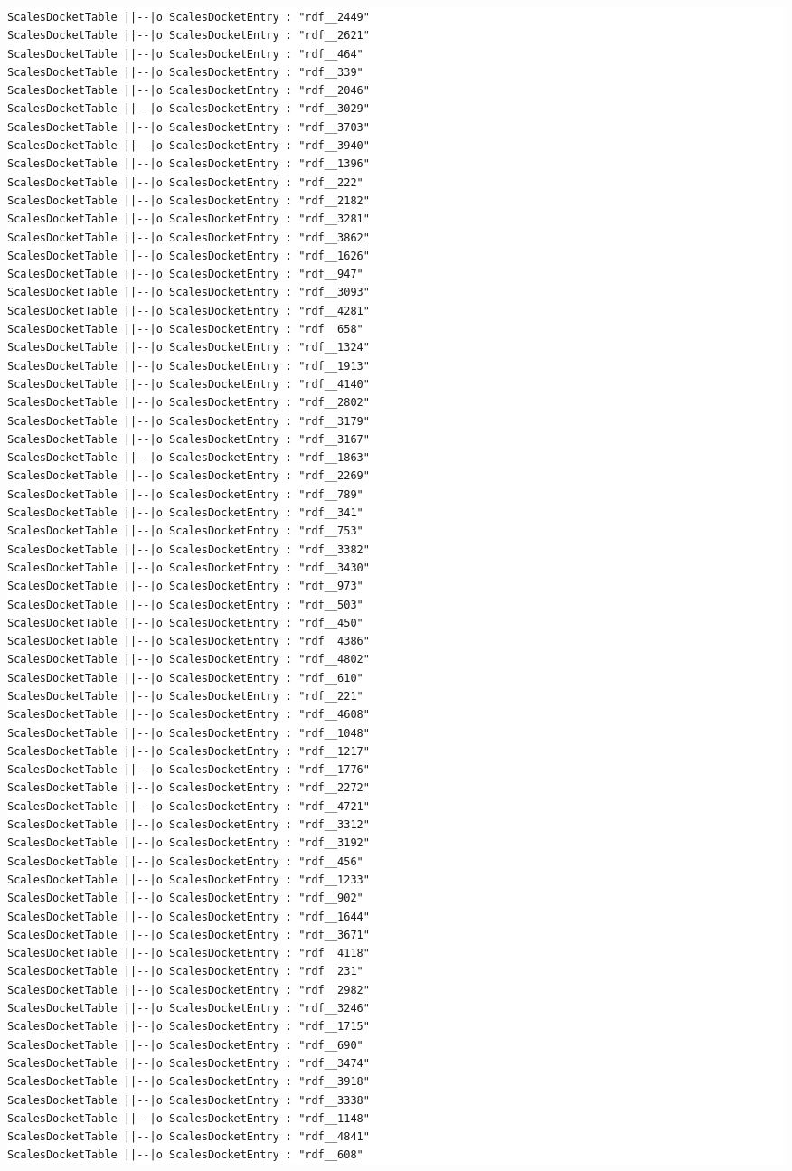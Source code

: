 ```mermaid
ScalesDocketTable ||--|o ScalesDocketEntry : "rdf__2449"
ScalesDocketTable ||--|o ScalesDocketEntry : "rdf__2621"
ScalesDocketTable ||--|o ScalesDocketEntry : "rdf__464"
ScalesDocketTable ||--|o ScalesDocketEntry : "rdf__339"
ScalesDocketTable ||--|o ScalesDocketEntry : "rdf__2046"
ScalesDocketTable ||--|o ScalesDocketEntry : "rdf__3029"
ScalesDocketTable ||--|o ScalesDocketEntry : "rdf__3703"
ScalesDocketTable ||--|o ScalesDocketEntry : "rdf__3940"
ScalesDocketTable ||--|o ScalesDocketEntry : "rdf__1396"
ScalesDocketTable ||--|o ScalesDocketEntry : "rdf__222"
ScalesDocketTable ||--|o ScalesDocketEntry : "rdf__2182"
ScalesDocketTable ||--|o ScalesDocketEntry : "rdf__3281"
ScalesDocketTable ||--|o ScalesDocketEntry : "rdf__3862"
ScalesDocketTable ||--|o ScalesDocketEntry : "rdf__1626"
ScalesDocketTable ||--|o ScalesDocketEntry : "rdf__947"
ScalesDocketTable ||--|o ScalesDocketEntry : "rdf__3093"
ScalesDocketTable ||--|o ScalesDocketEntry : "rdf__4281"
ScalesDocketTable ||--|o ScalesDocketEntry : "rdf__658"
ScalesDocketTable ||--|o ScalesDocketEntry : "rdf__1324"
ScalesDocketTable ||--|o ScalesDocketEntry : "rdf__1913"
ScalesDocketTable ||--|o ScalesDocketEntry : "rdf__4140"
ScalesDocketTable ||--|o ScalesDocketEntry : "rdf__2802"
ScalesDocketTable ||--|o ScalesDocketEntry : "rdf__3179"
ScalesDocketTable ||--|o ScalesDocketEntry : "rdf__3167"
ScalesDocketTable ||--|o ScalesDocketEntry : "rdf__1863"
ScalesDocketTable ||--|o ScalesDocketEntry : "rdf__2269"
ScalesDocketTable ||--|o ScalesDocketEntry : "rdf__789"
ScalesDocketTable ||--|o ScalesDocketEntry : "rdf__341"
ScalesDocketTable ||--|o ScalesDocketEntry : "rdf__753"
ScalesDocketTable ||--|o ScalesDocketEntry : "rdf__3382"
ScalesDocketTable ||--|o ScalesDocketEntry : "rdf__3430"
ScalesDocketTable ||--|o ScalesDocketEntry : "rdf__973"
ScalesDocketTable ||--|o ScalesDocketEntry : "rdf__503"
ScalesDocketTable ||--|o ScalesDocketEntry : "rdf__450"
ScalesDocketTable ||--|o ScalesDocketEntry : "rdf__4386"
ScalesDocketTable ||--|o ScalesDocketEntry : "rdf__4802"
ScalesDocketTable ||--|o ScalesDocketEntry : "rdf__610"
ScalesDocketTable ||--|o ScalesDocketEntry : "rdf__221"
ScalesDocketTable ||--|o ScalesDocketEntry : "rdf__4608"
ScalesDocketTable ||--|o ScalesDocketEntry : "rdf__1048"
ScalesDocketTable ||--|o ScalesDocketEntry : "rdf__1217"
ScalesDocketTable ||--|o ScalesDocketEntry : "rdf__1776"
ScalesDocketTable ||--|o ScalesDocketEntry : "rdf__2272"
ScalesDocketTable ||--|o ScalesDocketEntry : "rdf__4721"
ScalesDocketTable ||--|o ScalesDocketEntry : "rdf__3312"
ScalesDocketTable ||--|o ScalesDocketEntry : "rdf__3192"
ScalesDocketTable ||--|o ScalesDocketEntry : "rdf__456"
ScalesDocketTable ||--|o ScalesDocketEntry : "rdf__1233"
ScalesDocketTable ||--|o ScalesDocketEntry : "rdf__902"
ScalesDocketTable ||--|o ScalesDocketEntry : "rdf__1644"
ScalesDocketTable ||--|o ScalesDocketEntry : "rdf__3671"
ScalesDocketTable ||--|o ScalesDocketEntry : "rdf__4118"
ScalesDocketTable ||--|o ScalesDocketEntry : "rdf__231"
ScalesDocketTable ||--|o ScalesDocketEntry : "rdf__2982"
ScalesDocketTable ||--|o ScalesDocketEntry : "rdf__3246"
ScalesDocketTable ||--|o ScalesDocketEntry : "rdf__1715"
ScalesDocketTable ||--|o ScalesDocketEntry : "rdf__690"
ScalesDocketTable ||--|o ScalesDocketEntry : "rdf__3474"
ScalesDocketTable ||--|o ScalesDocketEntry : "rdf__3918"
ScalesDocketTable ||--|o ScalesDocketEntry : "rdf__3338"
ScalesDocketTable ||--|o ScalesDocketEntry : "rdf__1148"
ScalesDocketTable ||--|o ScalesDocketEntry : "rdf__4841"
ScalesDocketTable ||--|o ScalesDocketEntry : "rdf__608"
```